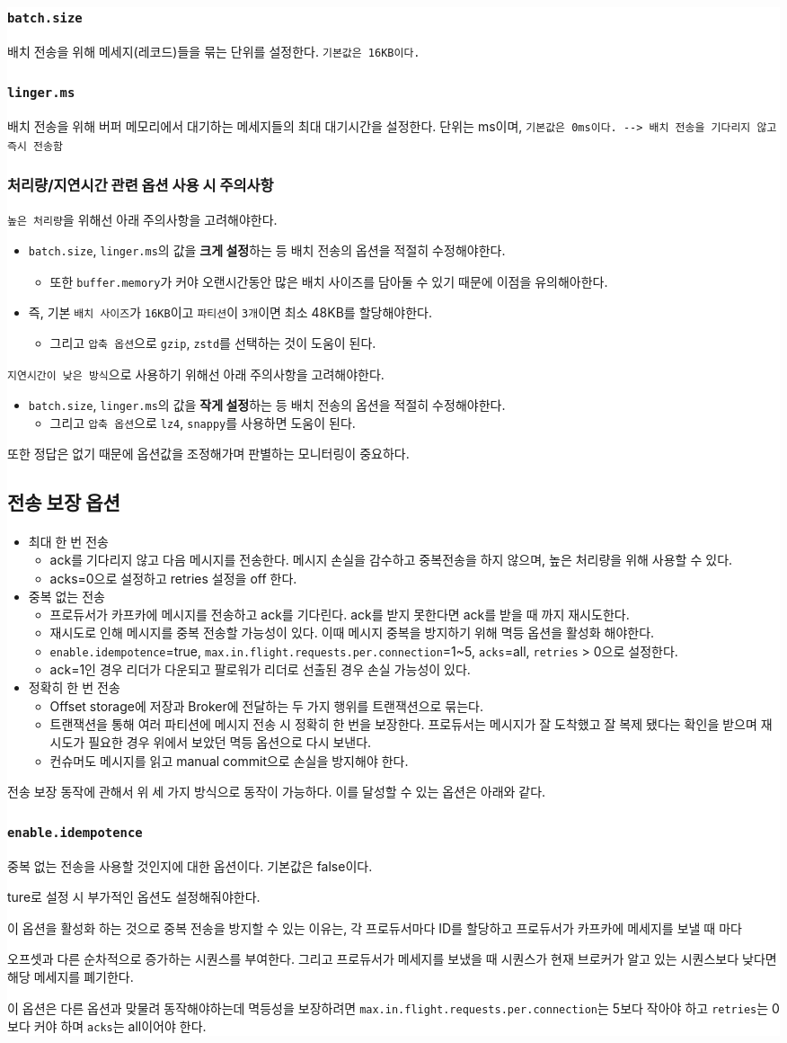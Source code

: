 ### `batch.size`

배치 전송을 위해 메세지(레코드)들을 묶는 단위를 설정한다. `기본값은 16KB이다.`

### `linger.ms`

배치 전송을 위해 버퍼 메모리에서 대기하는 메세지들의 최대 대기시간을 설정한다. 단위는 ms이며, `기본값은 0ms이다. --> 배치 전송을 기다리지 않고 즉시 전송함`

### 처리량/지연시간 관련 옵션 사용 시 주의사항

`높은 처리량`을 위해선 아래 주의사항을 고려해야한다.
- `batch.size`, `linger.ms`의 값을 **크게 설정**하는 등 배치 전송의 옵션을 적절히 수정해야한다.
    - 또한 `buffer.memory`가 커야 오랜시간동안 많은 배치 사이즈를 담아둘 수 있기 때문에 이점을 유의해아한다.

- 즉, 기본 `배치 사이즈`가 `16KB`이고 `파티션`이 `3개`이면 최소 48KB를 할당해야한다.
    - 그리고 `압축 옵션`으로 `gzip`, `zstd`를 선택하는 것이 도움이 된다.

`지연시간이 낮은 방식`으로 사용하기 위해선 아래 주의사항을 고려해야한다.
- `batch.size`, `linger.ms`의 값을 **작게 설정**하는 등 배치 전송의 옵션을 적절히 수정해야한다.
    - 그리고 `압축 옵션`으로 `lz4`, `snappy`를 사용하면 도움이 된다.

또한 정답은 없기 때문에 옵션값을 조정해가며 판별하는 모니터링이 중요하다.

## 전송 보장 옵션

- 최대 한 번 전송
  - ack를 기다리지 않고 다음 메시지를 전송한다. 메시지 손실을 감수하고 중복전송을 하지 않으며, 높은 처리량을 위해 사용할 수 있다.
  - acks=0으로 설정하고 retries 설정을 off 한다.
- 중복 없는 전송
  - 프로듀서가 카프카에 메시지를 전송하고 ack를 기다린다. ack를 받지 못한다면 ack를 받을 때 까지 재시도한다.
  - 재시도로 인해 메시지를 중복 전송할 가능성이 있다. 이때 메시지 중복을 방지하기 위해 멱등 옵션을 활성화 해야한다.
  - `enable.idempotence`=true, `max.in.flight.requests.per.connection`=1~5, `acks`=all, `retries` > 0으로 설정한다.
  - ack=1인 경우 리더가 다운되고 팔로워가 리더로 선출된 경우 손실 가능성이 있다.
- 정확히 한 번 전송
  - Offset storage에 저장과 Broker에 전달하는 두 가지 행위를 트랜잭션으로 묶는다.
  - 트랜잭션을 통해 여러 파티션에 메시지 전송 시 정확히 한 번을 보장한다. 프로듀서는 메시지가 잘 도착했고 잘 복제 됐다는 확인을 받으며 재시도가 필요한 경우 위에서 보았던 멱등 옵션으로 다시 보낸다.
  - 컨슈머도 메시지를 읽고 manual commit으로 손실을 방지해야 한다.

전송 보장 동작에 관해서 위 세 가지 방식으로 동작이 가능하다. 이를 달성할 수 있는 옵션은 아래와 같다.

### `enable.idempotence`

중복 없는 전송을 사용할 것인지에 대한 옵션이다. 기본값은 false이다.

ture로 설정 시 부가적인 옵션도 설정해줘야한다.

이 옵션을 활성화 하는 것으로 중복 전송을 방지할 수 있는 이유는, 각 프로듀서마다 ID를 할당하고 프로듀서가 카프카에 메세지를 보낼 때 마다

오프셋과 다른 순차적으로 증가하는 시퀀스를 부여한다. 그리고 프로듀서가 메세지를 보냈을 때 시퀀스가 현재 브로커가 알고 있는 시퀀스보다 낮다면 해당 메세지를 폐기한다.

이 옵션은 다른 옵션과 맞물려 동작해야하는데 멱등성을 보장하려면 `max.in.flight.requests.per.connection`는 5보다 작아야 하고 `retries`는 0보다 커야 하며 `acks`는 all이어야 한다.

